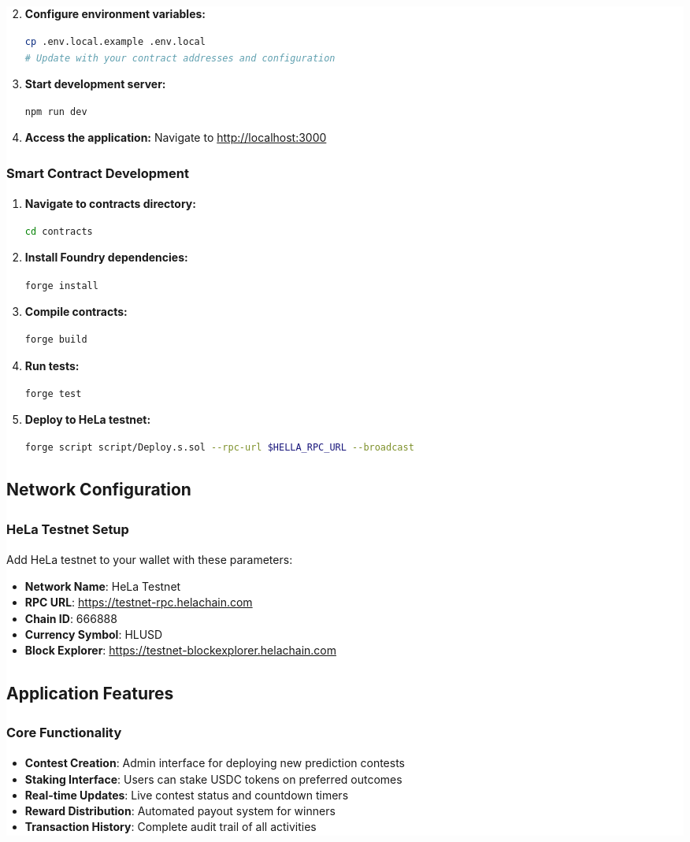 2. **Configure environment variables:**
   ```bash
   cp .env.local.example .env.local
   # Update with your contract addresses and configuration
   ```

3. **Start development server:**
   ```bash
   npm run dev
   ```

4. **Access the application:**
   Navigate to [http://localhost:3000](http://localhost:3000)

### Smart Contract Development
1. **Navigate to contracts directory:**
   ```bash
   cd contracts
   ```

2. **Install Foundry dependencies:**
   ```bash
   forge install
   ```

3. **Compile contracts:**
   ```bash
   forge build
   ```

4. **Run tests:**
   ```bash
   forge test
   ```

5. **Deploy to HeLa testnet:**
   ```bash
   forge script script/Deploy.s.sol --rpc-url $HELLA_RPC_URL --broadcast
   ```

## Network Configuration

### HeLa Testnet Setup
Add HeLa testnet to your wallet with these parameters:
- **Network Name**: HeLa Testnet
- **RPC URL**: https://testnet-rpc.helachain.com
- **Chain ID**: 666888
- **Currency Symbol**: HLUSD
- **Block Explorer**: https://testnet-blockexplorer.helachain.com

## Application Features

### Core Functionality
- **Contest Creation**: Admin interface for deploying new prediction contests
- **Staking Interface**: Users can stake USDC tokens on preferred outcomes
- **Real-time Updates**: Live contest status and countdown timers
- **Reward Distribution**: Automated payout system for winners
- **Transaction History**: Complete audit trail of all activities
